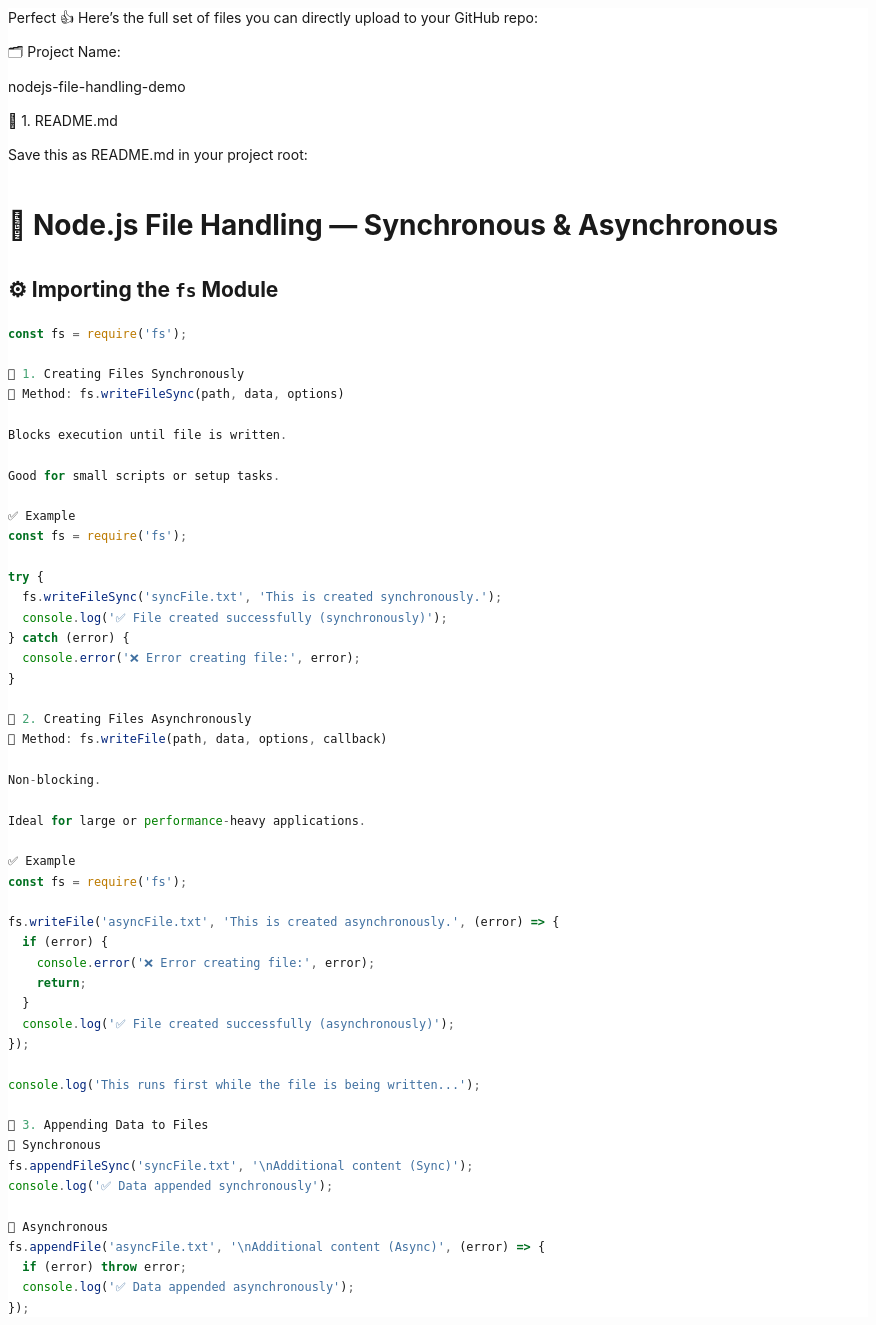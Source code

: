 Perfect 👍
Here’s the full set of files you can directly upload to your GitHub repo:

🗂️ Project Name:

nodejs-file-handling-demo

📄 1. README.md

Save this as README.md in your project root:

# 📘 Node.js File Handling — Synchronous & Asynchronous

## ⚙️ Importing the `fs` Module
```js
const fs = require('fs');

🧩 1. Creating Files Synchronously
📌 Method: fs.writeFileSync(path, data, options)

Blocks execution until file is written.

Good for small scripts or setup tasks.

✅ Example
const fs = require('fs');

try {
  fs.writeFileSync('syncFile.txt', 'This is created synchronously.');
  console.log('✅ File created successfully (synchronously)');
} catch (error) {
  console.error('❌ Error creating file:', error);
}

🧠 2. Creating Files Asynchronously
📌 Method: fs.writeFile(path, data, options, callback)

Non-blocking.

Ideal for large or performance-heavy applications.

✅ Example
const fs = require('fs');

fs.writeFile('asyncFile.txt', 'This is created asynchronously.', (error) => {
  if (error) {
    console.error('❌ Error creating file:', error);
    return;
  }
  console.log('✅ File created successfully (asynchronously)');
});

console.log('This runs first while the file is being written...');

🧱 3. Appending Data to Files
🔹 Synchronous
fs.appendFileSync('syncFile.txt', '\nAdditional content (Sync)');
console.log('✅ Data appended synchronously');

🔹 Asynchronous
fs.appendFile('asyncFile.txt', '\nAdditional content (Async)', (error) => {
  if (error) throw error;
  console.log('✅ Data appended asynchronously');
});
```